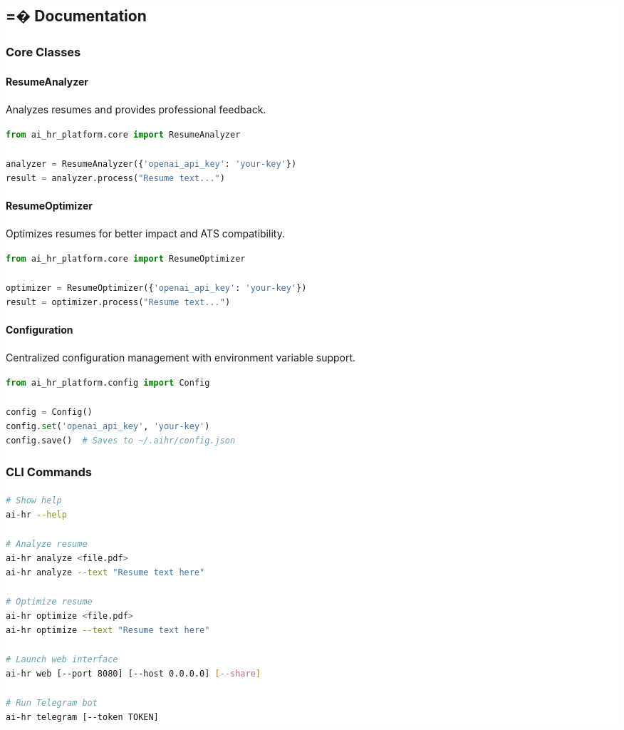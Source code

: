 ## =� Documentation

### Core Classes

#### ResumeAnalyzer
Analyzes resumes and provides professional feedback.

```python
from ai_hr_platform.core import ResumeAnalyzer

analyzer = ResumeAnalyzer({'openai_api_key': 'your-key'})
result = analyzer.process("Resume text...")
```

#### ResumeOptimizer
Optimizes resumes for better impact and ATS compatibility.

```python
from ai_hr_platform.core import ResumeOptimizer

optimizer = ResumeOptimizer({'openai_api_key': 'your-key'})
result = optimizer.process("Resume text...")
```

#### Configuration
Centralized configuration management with environment variable support.

```python
from ai_hr_platform.config import Config

config = Config()
config.set('openai_api_key', 'your-key')
config.save()  # Saves to ~/.aihr/config.json
```

### CLI Commands

```bash
# Show help
ai-hr --help

# Analyze resume
ai-hr analyze <file.pdf>
ai-hr analyze --text "Resume text here"

# Optimize resume
ai-hr optimize <file.pdf>
ai-hr optimize --text "Resume text here"

# Launch web interface
ai-hr web [--port 8080] [--host 0.0.0.0] [--share]

# Run Telegram bot
ai-hr telegram [--token TOKEN]
```
